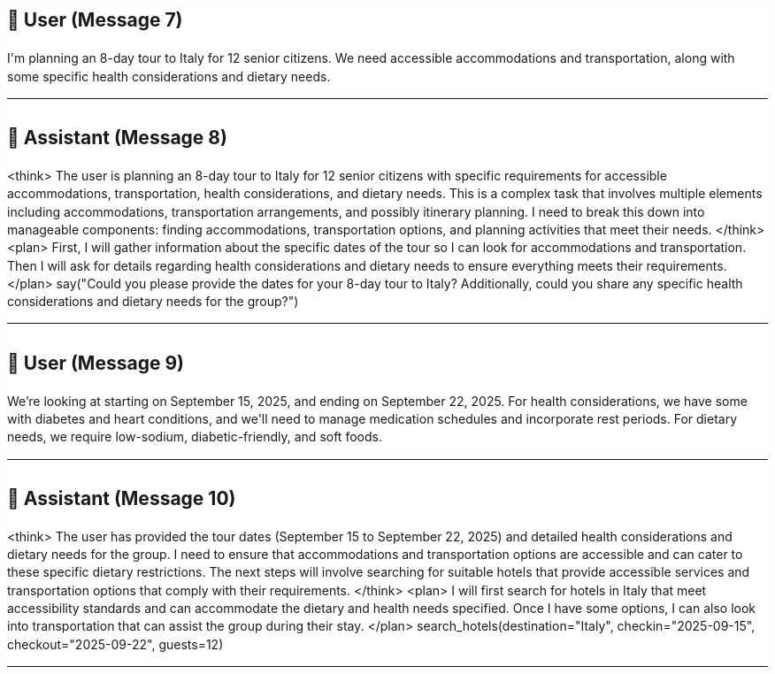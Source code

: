 
## 👤 User (Message 7)

I'm planning an 8-day tour to Italy for 12 senior citizens. We need accessible accommodations and transportation, along with some specific health considerations and dietary needs.

---

## 🤖 Assistant (Message 8)

&lt;think&gt;
The user is planning an 8-day tour to Italy for 12 senior citizens with specific requirements for accessible accommodations, transportation, health considerations, and dietary needs. This is a complex task that involves multiple elements including accommodations, transportation arrangements, and possibly itinerary planning. I need to break this down into manageable components: finding accommodations, transportation options, and planning activities that meet their needs.
&lt;/think&gt;
&lt;plan&gt;
First, I will gather information about the specific dates of the tour so I can look for accommodations and transportation. Then I will ask for details regarding health considerations and dietary needs to ensure everything meets their requirements.
&lt;/plan&gt;
say("Could you please provide the dates for your 8-day tour to Italy? Additionally, could you share any specific health considerations and dietary needs for the group?")

---

## 👤 User (Message 9)

We’re looking at starting on September 15, 2025, and ending on September 22, 2025. For health considerations, we have some with diabetes and heart conditions, and we'll need to manage medication schedules and incorporate rest periods. For dietary needs, we require low-sodium, diabetic-friendly, and soft foods.

---

## 🤖 Assistant (Message 10)

&lt;think&gt;
The user has provided the tour dates (September 15 to September 22, 2025) and detailed health considerations and dietary needs for the group. I need to ensure that accommodations and transportation options are accessible and can cater to these specific dietary restrictions. The next steps will involve searching for suitable hotels that provide accessible services and transportation options that comply with their requirements. 
&lt;/think&gt;
&lt;plan&gt;
I will first search for hotels in Italy that meet accessibility standards and can accommodate the dietary and health needs specified. Once I have some options, I can also look into transportation that can assist the group during their stay.
&lt;/plan&gt;
search\_hotels(destination="Italy", checkin="2025-09-15", checkout="2025-09-22", guests=12)

---